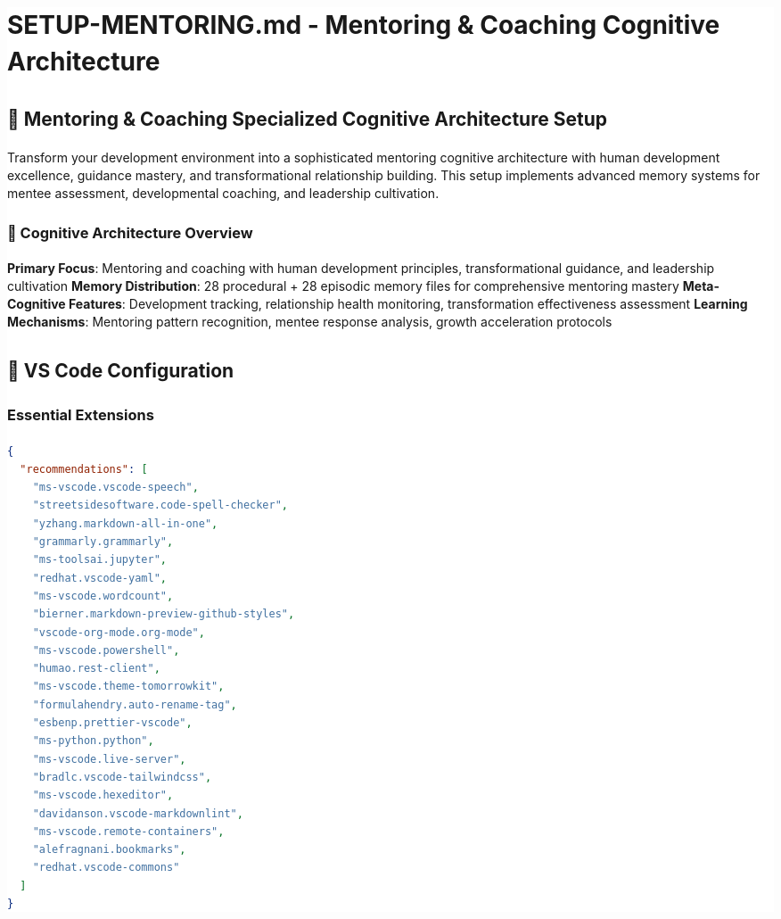 # SETUP-MENTORING.md - Mentoring & Coaching Cognitive Architecture

## 🌟 Mentoring & Coaching Specialized Cognitive Architecture Setup

Transform your development environment into a sophisticated mentoring cognitive architecture with human development excellence, guidance mastery, and transformational relationship building. This setup implements advanced memory systems for mentee assessment, developmental coaching, and leadership cultivation.

### 🧠 Cognitive Architecture Overview

**Primary Focus**: Mentoring and coaching with human development principles, transformational guidance, and leadership cultivation
**Memory Distribution**: 28 procedural + 28 episodic memory files for comprehensive mentoring mastery
**Meta-Cognitive Features**: Development tracking, relationship health monitoring, transformation effectiveness assessment
**Learning Mechanisms**: Mentoring pattern recognition, mentee response analysis, growth acceleration protocols

## 🤝 VS Code Configuration

### Essential Extensions

```json
{
  "recommendations": [
    "ms-vscode.vscode-speech",
    "streetsidesoftware.code-spell-checker",
    "yzhang.markdown-all-in-one",
    "grammarly.grammarly",
    "ms-toolsai.jupyter",
    "redhat.vscode-yaml",
    "ms-vscode.wordcount",
    "bierner.markdown-preview-github-styles",
    "vscode-org-mode.org-mode",
    "ms-vscode.powershell",
    "humao.rest-client",
    "ms-vscode.theme-tomorrowkit",
    "formulahendry.auto-rename-tag",
    "esbenp.prettier-vscode",
    "ms-python.python",
    "ms-vscode.live-server",
    "bradlc.vscode-tailwindcss",
    "ms-vscode.hexeditor",
    "davidanson.vscode-markdownlint",
    "ms-vscode.remote-containers",
    "alefragnani.bookmarks",
    "redhat.vscode-commons"
  ]
}
```
